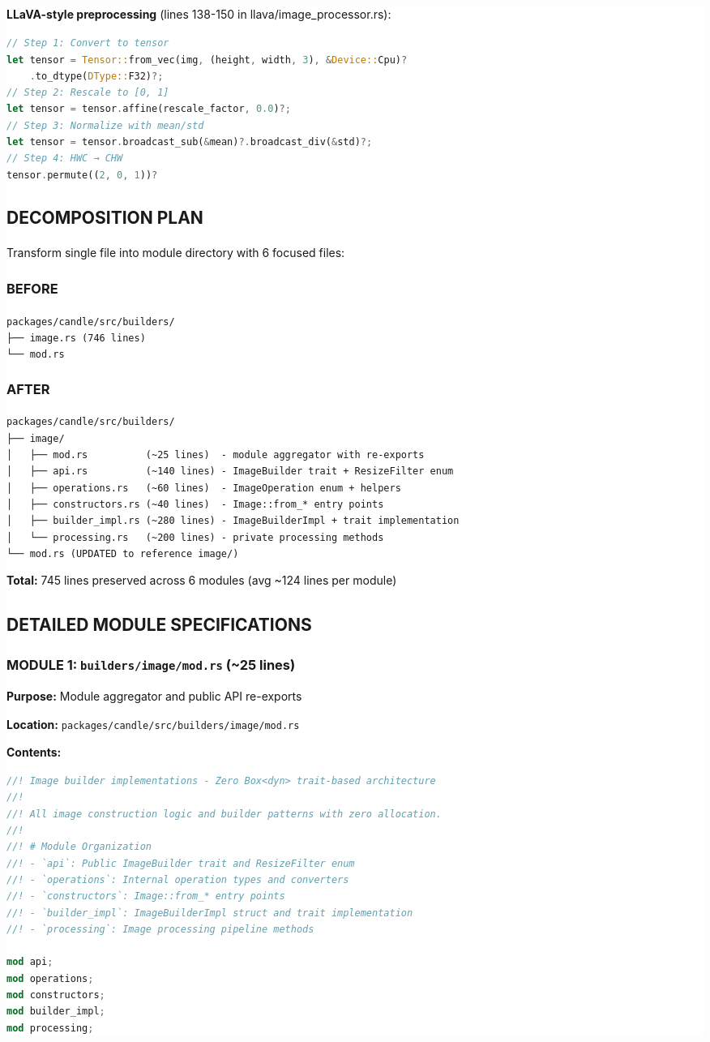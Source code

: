 **LLaVA-style preprocessing** (lines 138-150 in llava/image_processor.rs):
```rust
// Step 1: Convert to tensor
let tensor = Tensor::from_vec(img, (height, width, 3), &Device::Cpu)?
    .to_dtype(DType::F32)?;
// Step 2: Rescale to [0, 1]
let tensor = tensor.affine(rescale_factor, 0.0)?;
// Step 3: Normalize with mean/std
let tensor = tensor.broadcast_sub(&mean)?.broadcast_div(&std)?;
// Step 4: HWC → CHW
tensor.permute((2, 0, 1))?
```

## DECOMPOSITION PLAN

Transform single file into module directory with 6 focused files:

### BEFORE
```
packages/candle/src/builders/
├── image.rs (746 lines)
└── mod.rs
```

### AFTER
```
packages/candle/src/builders/
├── image/
│   ├── mod.rs          (~25 lines)  - module aggregator with re-exports
│   ├── api.rs          (~140 lines) - ImageBuilder trait + ResizeFilter enum
│   ├── operations.rs   (~60 lines)  - ImageOperation enum + helpers
│   ├── constructors.rs (~40 lines)  - Image::from_* entry points
│   ├── builder_impl.rs (~280 lines) - ImageBuilderImpl + trait implementation
│   └── processing.rs   (~200 lines) - private processing methods
└── mod.rs (UPDATED to reference image/)
```

**Total:** 745 lines preserved across 6 modules (avg ~124 lines per module)

## DETAILED MODULE SPECIFICATIONS

### MODULE 1: `builders/image/mod.rs` (~25 lines)

**Purpose:** Module aggregator and public API re-exports

**Location:** `packages/candle/src/builders/image/mod.rs`

**Contents:**
```rust
//! Image builder implementations - Zero Box<dyn> trait-based architecture
//!
//! All image construction logic and builder patterns with zero allocation.
//!
//! # Module Organization
//! - `api`: Public ImageBuilder trait and ResizeFilter enum
//! - `operations`: Internal operation types and converters
//! - `constructors`: Image::from_* entry points
//! - `builder_impl`: ImageBuilderImpl struct and trait implementation
//! - `processing`: Image processing pipeline methods

mod api;
mod operations;
mod constructors;
mod builder_impl;
mod processing;
```
